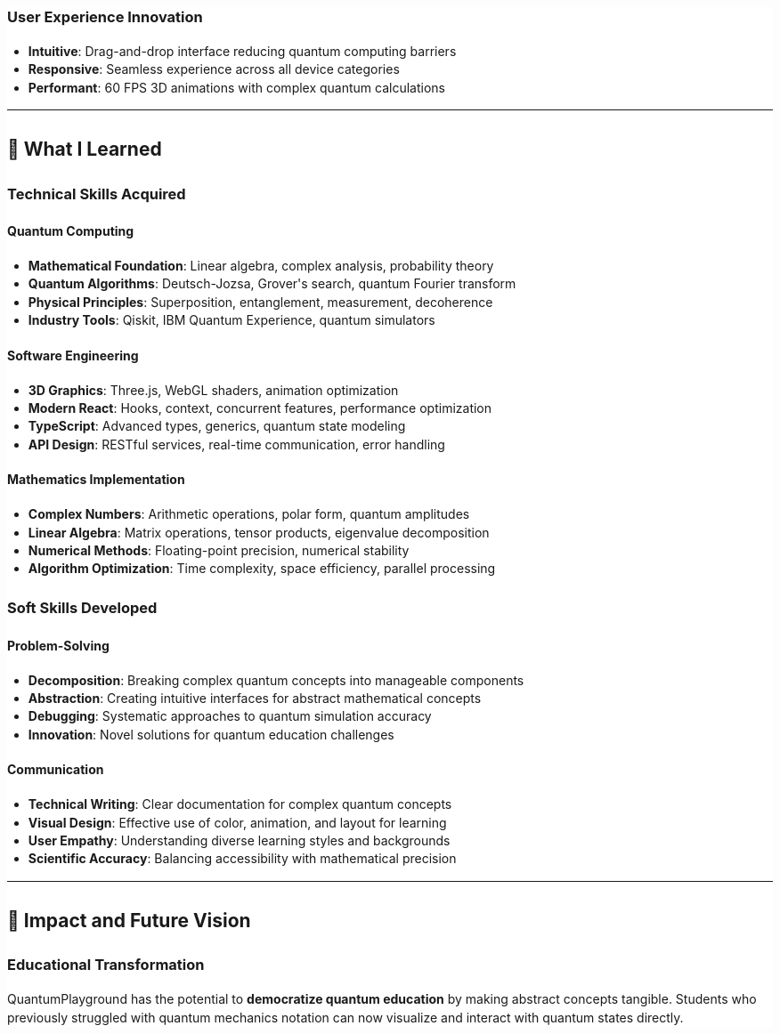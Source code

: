### User Experience Innovation
- **Intuitive**: Drag-and-drop interface reducing quantum computing barriers
- **Responsive**: Seamless experience across all device categories
- **Performant**: 60 FPS 3D animations with complex quantum calculations

---

## 🌱 What I Learned

### Technical Skills Acquired

#### Quantum Computing
- **Mathematical Foundation**: Linear algebra, complex analysis, probability theory
- **Quantum Algorithms**: Deutsch-Jozsa, Grover's search, quantum Fourier transform
- **Physical Principles**: Superposition, entanglement, measurement, decoherence
- **Industry Tools**: Qiskit, IBM Quantum Experience, quantum simulators

#### Software Engineering
- **3D Graphics**: Three.js, WebGL shaders, animation optimization
- **Modern React**: Hooks, context, concurrent features, performance optimization
- **TypeScript**: Advanced types, generics, quantum state modeling
- **API Design**: RESTful services, real-time communication, error handling

#### Mathematics Implementation
- **Complex Numbers**: Arithmetic operations, polar form, quantum amplitudes
- **Linear Algebra**: Matrix operations, tensor products, eigenvalue decomposition
- **Numerical Methods**: Floating-point precision, numerical stability
- **Algorithm Optimization**: Time complexity, space efficiency, parallel processing

### Soft Skills Developed

#### Problem-Solving
- **Decomposition**: Breaking complex quantum concepts into manageable components
- **Abstraction**: Creating intuitive interfaces for abstract mathematical concepts
- **Debugging**: Systematic approaches to quantum simulation accuracy
- **Innovation**: Novel solutions for quantum education challenges

#### Communication
- **Technical Writing**: Clear documentation for complex quantum concepts
- **Visual Design**: Effective use of color, animation, and layout for learning
- **User Empathy**: Understanding diverse learning styles and backgrounds
- **Scientific Accuracy**: Balancing accessibility with mathematical precision

---

## 🎯 Impact and Future Vision

### Educational Transformation
QuantumPlayground has the potential to **democratize quantum education** by making abstract concepts tangible. Students who previously struggled with quantum mechanics notation can now visualize and interact with quantum states directly.
